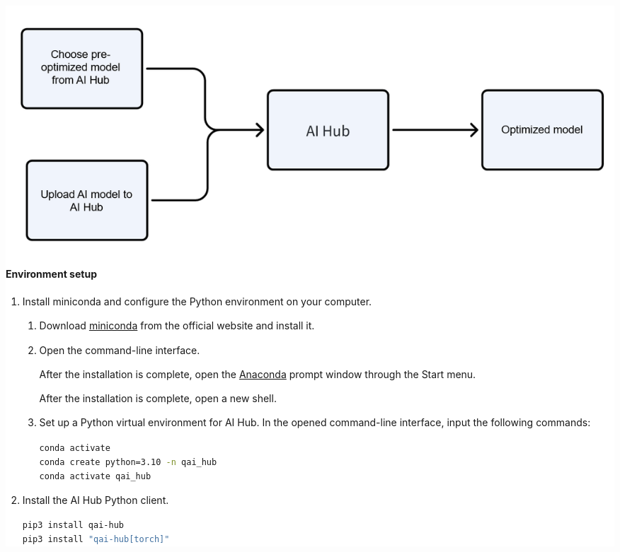 ![](images/diagram-2.png)

#### Environment setup

1. Install miniconda and configure the Python environment on your computer.

     1. Download [miniconda](https://www.anaconda.com/download) from the official website and install it.
   
     2. Open the command-line interface.
  
        <Tabs>
        <TabItem value="win" label="Windows">

        After the installation is complete, open the [Anaconda](https://docs.conda.io/projects/miniconda/en/latest/miniconda-install.html) prompt window through the Start menu.
        </TabItem>
        <TabItem value="maclinu" label="macOS/Linux">

        After the installation is complete, open a new shell.
        </TabItem>
        </Tabs>

     3. Set up a Python virtual environment for AI Hub. In the opened command-line interface, input the following commands:

         ```bash
         conda activate
         conda create python=3.10 -n qai_hub
         conda activate qai_hub
         ```

2. Install the AI Hub Python client.

   ```bash
   pip3 install qai-hub
   pip3 install "qai-hub[torch]"
   ```
